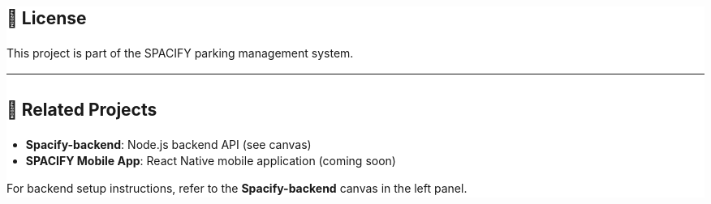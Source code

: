 ## 📄 License

This project is part of the SPACIFY parking management system.

---

## 🔗 Related Projects

- **Spacify-backend**: Node.js backend API (see canvas)
- **SPACIFY Mobile App**: React Native mobile application (coming soon)

For backend setup instructions, refer to the **Spacify-backend** canvas in the left panel.
